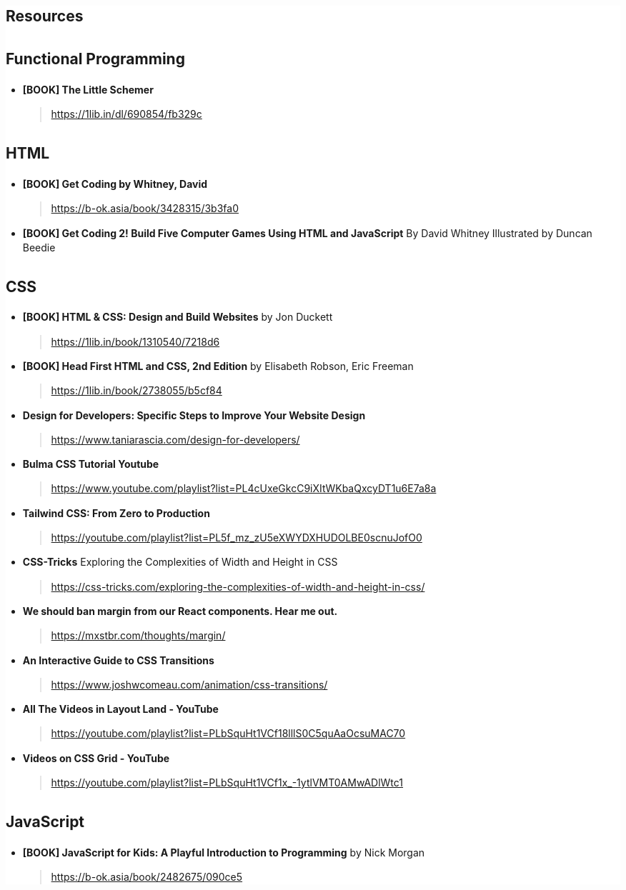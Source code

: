 ## Resources

## Functional Programming

- **[BOOK] The Little Schemer**
  > <https://1lib.in/dl/690854/fb329c>

## HTML

- **[BOOK] Get Coding by Whitney, David**

  > <https://b-ok.asia/book/3428315/3b3fa0>

- **[BOOK] Get Coding 2! Build Five Computer Games Using HTML and JavaScript**
  By David Whitney Illustrated by Duncan Beedie

## CSS

- **[BOOK] HTML & CSS: Design and Build Websites** by Jon Duckett

  > <https://1lib.in/book/1310540/7218d6>

- **[BOOK] Head First HTML and CSS, 2nd Edition** by Elisabeth Robson, Eric Freeman

  > <https://1lib.in/book/2738055/b5cf84>

- **Design for Developers: Specific Steps to Improve Your Website Design**

  > <https://www.taniarascia.com/design-for-developers/>

- **Bulma CSS Tutorial Youtube**
  > <https://www.youtube.com/playlist?list=PL4cUxeGkcC9iXItWKbaQxcyDT1u6E7a8a>
  
- **Tailwind CSS: From Zero to Production**
    > <https://youtube.com/playlist?list=PL5f_mz_zU5eXWYDXHUDOLBE0scnuJofO0>
- **CSS-Tricks** 
   Exploring the Complexities of Width and Height in CSS
   > <https://css-tricks.com/exploring-the-complexities-of-width-and-height-in-css/>
 - **We should ban margin from our React components. Hear me out.**
   > <https://mxstbr.com/thoughts/margin/>
 - **An Interactive Guide to CSS Transitions**  
   > <https://www.joshwcomeau.com/animation/css-transitions/>
 - **All The Videos in Layout Land - YouTube**
   > <https://youtube.com/playlist?list=PLbSquHt1VCf18lllS0C5quAaOcsuMAC70>
   
 - **Videos on CSS Grid - YouTube**
   > <https://youtube.com/playlist?list=PLbSquHt1VCf1x_-1ytlVMT0AMwADlWtc1>
## JavaScript



- **[BOOK] JavaScript for Kids: A Playful Introduction to Programming** by Nick Morgan

  > <https://b-ok.asia/book/2482675/090ce5>
